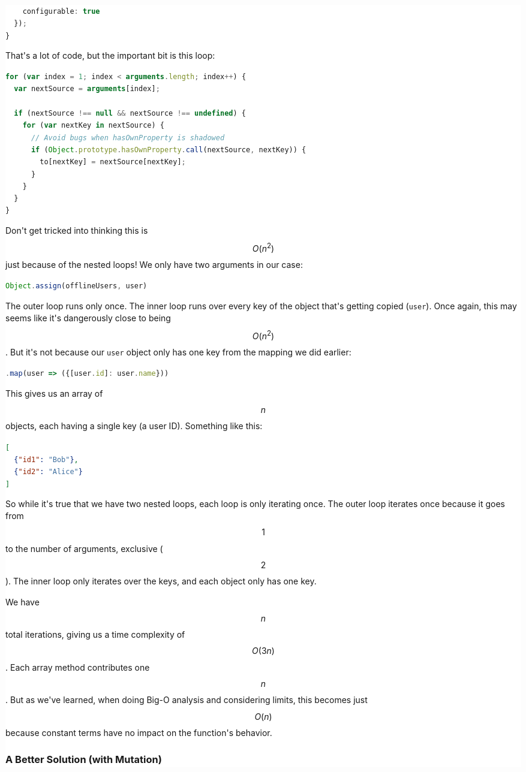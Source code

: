 ```javascript
    configurable: true
  });
}
```

That's a lot of code, but the important bit is this loop:

```javascript
for (var index = 1; index < arguments.length; index++) {
  var nextSource = arguments[index];

  if (nextSource !== null && nextSource !== undefined) {
    for (var nextKey in nextSource) {
      // Avoid bugs when hasOwnProperty is shadowed
      if (Object.prototype.hasOwnProperty.call(nextSource, nextKey)) {
        to[nextKey] = nextSource[nextKey];
      }
    }
  }
}
```

Don't get tricked into thinking this is $$O(n^2)$$ just because of the nested loops! We only have two arguments in our case:


```javascript
Object.assign(offlineUsers, user)
```

The outer loop runs only once. The inner loop runs over every key of the object that's getting copied (`user`). Once again, this may seems like it's dangerously close to being $$O(n^2)$$. But it's not because our `user` object only has one key from the mapping we did earlier:

```javascript
.map(user => ({[user.id]: user.name}))
```

This gives us an array of $$n$$ objects, each having a single key (a user ID). Something like this:

```json
[
  {"id1": "Bob"},
  {"id2": "Alice"}
]
```

So while it's true that we have two nested loops, each loop is only iterating once. The outer loop iterates once because it goes from $$1$$ to the number of arguments, exclusive ($$2$$). The inner loop only iterates over the keys, and each object only has one key.

We have $$n$$ total iterations, giving us a time complexity of $$O(3n)$$. Each array method contributes one $$n$$. But as we've learned, when doing Big-O analysis and considering limits, this becomes just $$O(n)$$ because constant terms have no impact on the function's behavior.

### A Better Solution (with Mutation)

